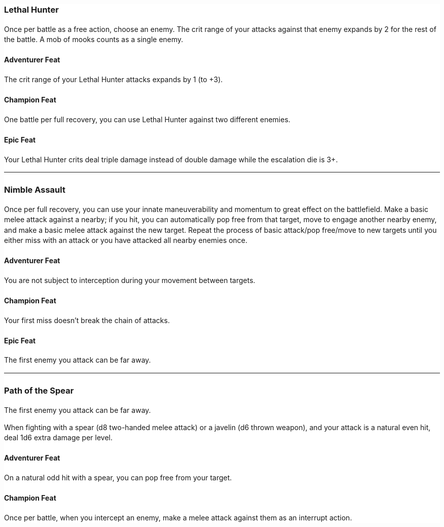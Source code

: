 
### Lethal Hunter

Once per battle as a free action, choose an enemy. The crit range of your attacks against that enemy expands by 2 for the rest of the battle. A mob of mooks counts as a single enemy.

#### Adventurer Feat

The crit range of your Lethal Hunter attacks expands by 1 (to +3).

#### Champion Feat

One battle per full recovery, you can use Lethal Hunter against two different enemies.

#### Epic Feat

Your Lethal Hunter crits deal triple damage instead of double damage while the escalation die is 3+.

---

### Nimble Assault

Once per full recovery, you can use your innate maneuverability and momentum to great effect on the battlefield. Make a basic melee attack against a nearby; if you hit, you can automatically pop free from that target, move to engage another nearby enemy, and make a basic melee attack against the new target. Repeat the process of basic attack/pop free/move to new targets until you either miss with an attack or you have attacked all nearby enemies once.

#### Adventurer Feat

You are not subject to interception during your movement between targets.

#### Champion Feat

Your first miss doesn’t break the chain of attacks.

#### Epic Feat

The first enemy you attack can be far away.

---

### Path of the Spear

The first enemy you attack can be far away.

When fighting with a spear (d8 two-handed melee attack) or a javelin (d6 thrown weapon), and your attack is a natural even hit, deal 1d6 extra damage per level.

#### Adventurer Feat

On a natural odd hit with a spear, you can pop free from your target.

#### Champion Feat

Once per battle, when you intercept an enemy, make a melee attack against them as an interrupt action.
